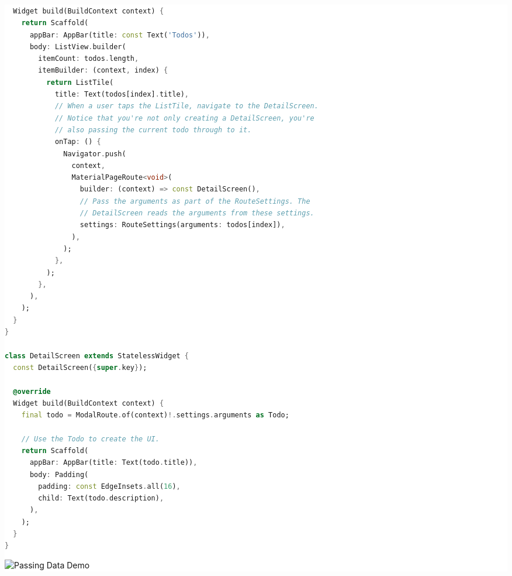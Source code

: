 ```dart
  Widget build(BuildContext context) {
    return Scaffold(
      appBar: AppBar(title: const Text('Todos')),
      body: ListView.builder(
        itemCount: todos.length,
        itemBuilder: (context, index) {
          return ListTile(
            title: Text(todos[index].title),
            // When a user taps the ListTile, navigate to the DetailScreen.
            // Notice that you're not only creating a DetailScreen, you're
            // also passing the current todo through to it.
            onTap: () {
              Navigator.push(
                context,
                MaterialPageRoute<void>(
                  builder: (context) => const DetailScreen(),
                  // Pass the arguments as part of the RouteSettings. The
                  // DetailScreen reads the arguments from these settings.
                  settings: RouteSettings(arguments: todos[index]),
                ),
              );
            },
          );
        },
      ),
    );
  }
}

class DetailScreen extends StatelessWidget {
  const DetailScreen({super.key});

  @override
  Widget build(BuildContext context) {
    final todo = ModalRoute.of(context)!.settings.arguments as Todo;

    // Use the Todo to create the UI.
    return Scaffold(
      appBar: AppBar(title: Text(todo.title)),
      body: Padding(
        padding: const EdgeInsets.all(16),
        child: Text(todo.description),
      ),
    );
  }
}
```

<noscript>
  <img src="/assets/images/docs/cookbook/passing-data.webp" alt="Passing Data Demo" class="site-mobile-screenshot" />
</noscript>


[`ModalRoute.of()`]: {{site.api}}/flutter/widgets/ModalRoute/of.html
[`Navigator.push()`]: {{site.api}}/flutter/widgets/Navigator/push.html
[`onTap()`]: {{site.api}}/flutter/material/ListTile/onTap.html
[`RouteSettings`]: {{site.api}}/flutter/widgets/RouteSettings-class.html
[Use lists]: /cookbook/lists/basic-list